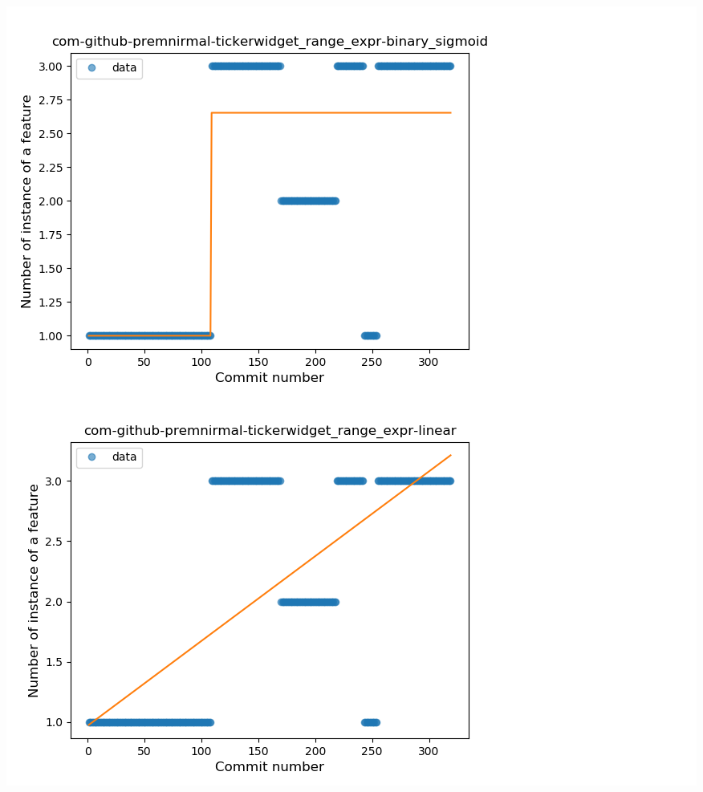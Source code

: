 ![com-github-premnirmal-tickerwidget T9](../plots/com-github-premnirmal-tickerwidget_range_expr_T9.png)
![com-github-premnirmal-tickerwidget T1](../plots/com-github-premnirmal-tickerwidget_range_expr_T1.png)